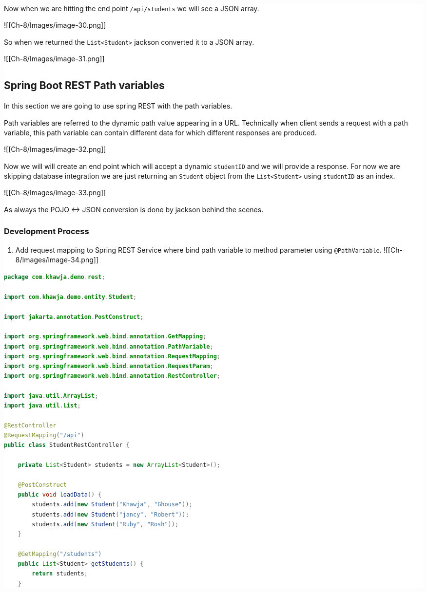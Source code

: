 Now when we are hitting the end point `/api/students` we will see a JSON array.

![[Ch-8/Images/image-30.png]]

So when we returned the `List<Student>` jackson converted it to a JSON array.

![[Ch-8/Images/image-31.png]]

## Spring Boot REST Path variables

In this section we are going to use spring REST with the path variables.

Path variables are referred to the dynamic path value appearing in a URL. Technically when client sends a request with a path variable, this path variable can contain different data for which different responses are produced.

![[Ch-8/Images/image-32.png]]

Now we will will create an end point which will accept a dynamic `studentID` and we will provide a response. For now we are skipping database integration we are just returning an `Student` object from the `List<Student>` using `studentID` as an index.

![[Ch-8/Images/image-33.png]]

As always the POJO <-> JSON conversion is done by jackson behind the scenes.

### Development Process

1. Add request mapping to Spring REST Service where bind path variable to method parameter using `@PathVariable`.
   ![[Ch-8/Images/image-34.png]]
```java
package com.khawja.demo.rest;

import com.khawja.demo.entity.Student;

import jakarta.annotation.PostConstruct;

import org.springframework.web.bind.annotation.GetMapping;
import org.springframework.web.bind.annotation.PathVariable;
import org.springframework.web.bind.annotation.RequestMapping;
import org.springframework.web.bind.annotation.RequestParam;
import org.springframework.web.bind.annotation.RestController;

import java.util.ArrayList;
import java.util.List;

@RestController
@RequestMapping("/api")
public class StudentRestController {

	private List<Student> students = new ArrayList<Student>();

	@PostConstruct
	public void loadData() {
		students.add(new Student("Khawja", "Ghouse"));
		students.add(new Student("jancy", "Robert"));
		students.add(new Student("Ruby", "Rosh"));
	}

	@GetMapping("/students")
	public List<Student> getStudents() {
		return students;
	}
```